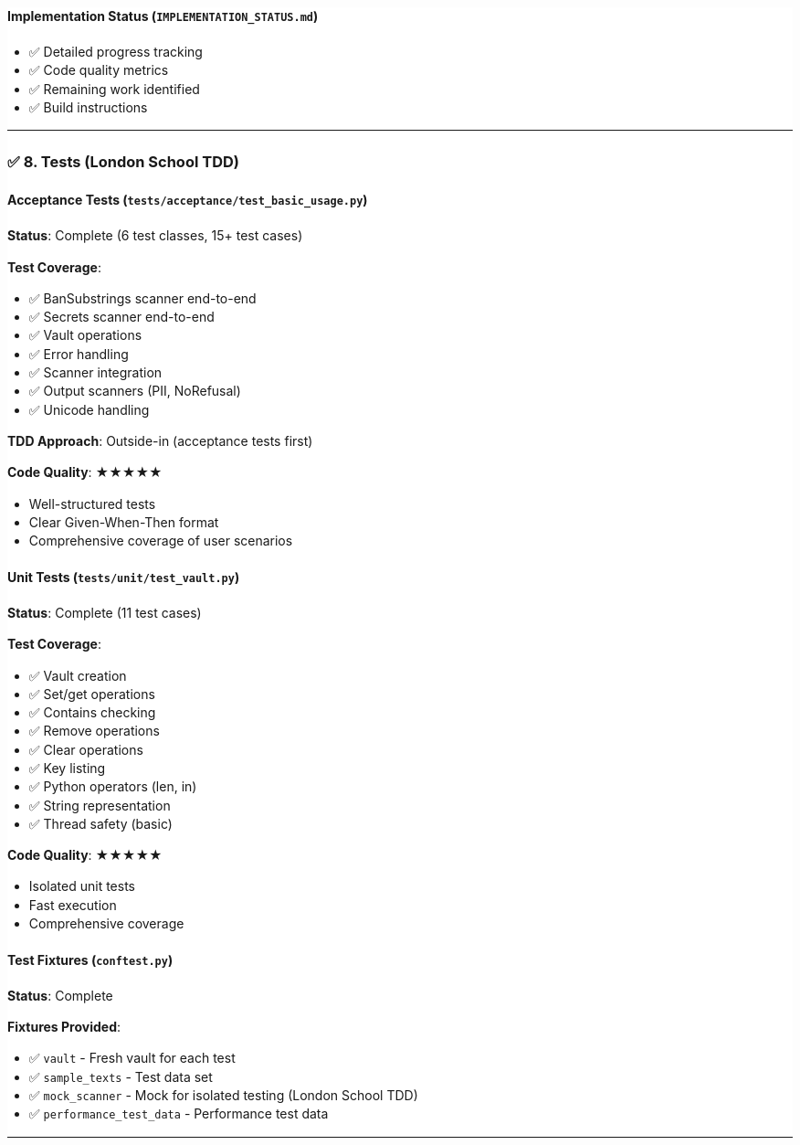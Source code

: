 #### Implementation Status (`IMPLEMENTATION_STATUS.md`)
- ✅ Detailed progress tracking
- ✅ Code quality metrics
- ✅ Remaining work identified
- ✅ Build instructions

---

### ✅ 8. Tests (London School TDD)

#### Acceptance Tests (`tests/acceptance/test_basic_usage.py`)
**Status**: Complete (6 test classes, 15+ test cases)

**Test Coverage**:
- ✅ BanSubstrings scanner end-to-end
- ✅ Secrets scanner end-to-end
- ✅ Vault operations
- ✅ Error handling
- ✅ Scanner integration
- ✅ Output scanners (PII, NoRefusal)
- ✅ Unicode handling

**TDD Approach**: Outside-in (acceptance tests first)

**Code Quality**: ★★★★★
- Well-structured tests
- Clear Given-When-Then format
- Comprehensive coverage of user scenarios

#### Unit Tests (`tests/unit/test_vault.py`)
**Status**: Complete (11 test cases)

**Test Coverage**:
- ✅ Vault creation
- ✅ Set/get operations
- ✅ Contains checking
- ✅ Remove operations
- ✅ Clear operations
- ✅ Key listing
- ✅ Python operators (len, in)
- ✅ String representation
- ✅ Thread safety (basic)

**Code Quality**: ★★★★★
- Isolated unit tests
- Fast execution
- Comprehensive coverage

#### Test Fixtures (`conftest.py`)
**Status**: Complete

**Fixtures Provided**:
- ✅ `vault` - Fresh vault for each test
- ✅ `sample_texts` - Test data set
- ✅ `mock_scanner` - Mock for isolated testing (London School TDD)
- ✅ `performance_test_data` - Performance test data

---